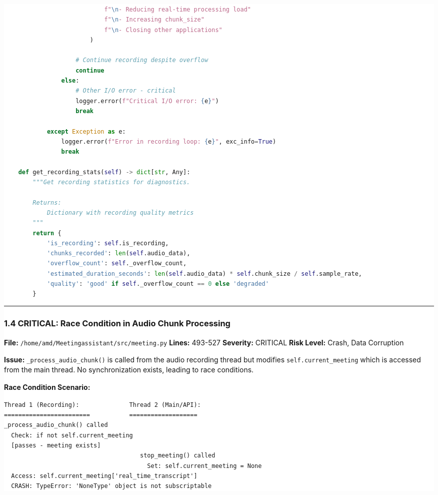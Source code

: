 ```python
                            f"\n- Reducing real-time processing load"
                            f"\n- Increasing chunk_size"
                            f"\n- Closing other applications"
                        )

                    # Continue recording despite overflow
                    continue
                else:
                    # Other I/O error - critical
                    logger.error(f"Critical I/O error: {e}")
                    break

            except Exception as e:
                logger.error(f"Error in recording loop: {e}", exc_info=True)
                break

    def get_recording_stats(self) -> dict[str, Any]:
        """Get recording statistics for diagnostics.

        Returns:
            Dictionary with recording quality metrics
        """
        return {
            'is_recording': self.is_recording,
            'chunks_recorded': len(self.audio_data),
            'overflow_count': self._overflow_count,
            'estimated_duration_seconds': len(self.audio_data) * self.chunk_size / self.sample_rate,
            'quality': 'good' if self._overflow_count == 0 else 'degraded'
        }
```

---

### 1.4 CRITICAL: Race Condition in Audio Chunk Processing
**File:** `/home/amd/Meetingassistant/src/meeting.py`
**Lines:** 493-527
**Severity:** CRITICAL
**Risk Level:** Crash, Data Corruption

**Issue:**
`_process_audio_chunk()` is called from the audio recording thread but modifies `self.current_meeting` which is accessed from the main thread. No synchronization exists, leading to race conditions.

**Race Condition Scenario:**
```
Thread 1 (Recording):              Thread 2 (Main/API):
========================           ===================
_process_audio_chunk() called
  Check: if not self.current_meeting
  [passes - meeting exists]
                                      stop_meeting() called
                                        Set: self.current_meeting = None
  Access: self.current_meeting['real_time_transcript']
  CRASH: TypeError: 'NoneType' object is not subscriptable
```
